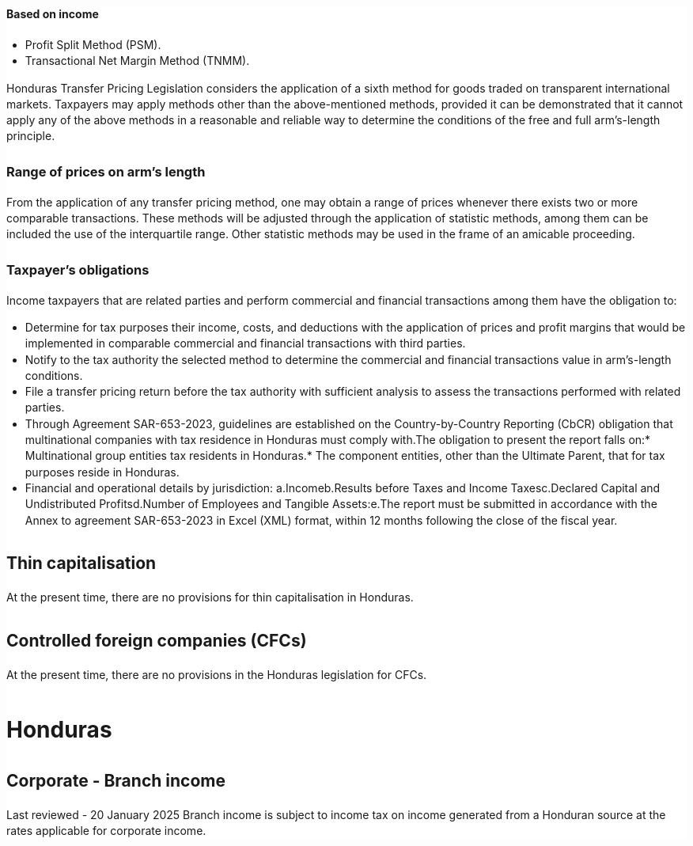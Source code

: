 
#### Based on income
  * Profit Split Method (PSM).
  * Transactional Net Margin Method (TNMM).


Honduras Transfer Pricing Legislation considers the application of a sixth method for goods traded on transparent international markets. Taxpayers may apply methods other than the above-mentioned methods, provided it can be demonstrated that it cannot apply any of the above methods in a reasonable and reliable way to determine the conditions of the free and full arm’s-length principle.
### Range of prices on arm’s length
From the application of any transfer pricing method, one may obtain a range of prices whenever there exists two or more comparable transactions. These methods will be adjusted through the application of statistic methods, among them can be included the use of the interquartile range. Other statistic methods may be used in the frame of an amicable proceeding.
### Taxpayer’s obligations
Income taxpayers that are related parties and perform commercial and financial transactions among them have the obligation to:
  * Determine for tax purposes their income, costs, and deductions with the application of prices and profit margins that would be implemented in comparable commercial and financial transactions with third parties.
  * Notify to the tax authority the selected method to determine the commercial and financial transactions value in arm’s-length conditions.
  * File a transfer pricing return before the tax authority with sufficient analysis to assess the transactions performed with related parties.
  * Through Agreement SAR-653-2023, guidelines are established on the Country-by-Country Reporting (CbCR) obligation that multinational companies with tax residence in Honduras must comply with.The obligation to present the report falls on:* Multinational group entities tax residents in Honduras.* The component entities, other than the Ultimate Parent, that for tax purposes reside in Honduras.
  * Financial and operational details by jurisdiction: a.Incomeb.Results before Taxes and Income Taxesc.Declared Capital and Undistributed Profitsd.Number of Employees and Tangible Assets:e.The report must be submitted in accordance with the Annex to agreement SAR-653-2023 in Excel (XML) format, within 12 months following the close of the fiscal year.


## Thin capitalisation
At the present time, there are no provisions for thin capitalisation in Honduras.
## Controlled foreign companies (CFCs)
At the present time, there are no provisions in the Honduras legislation for CFCs.


# Honduras
## Corporate - Branch income
Last reviewed - 20 January 2025
Branch income is subject to income tax on income generated from a Honduran source at the rates applicable for corporate income.

